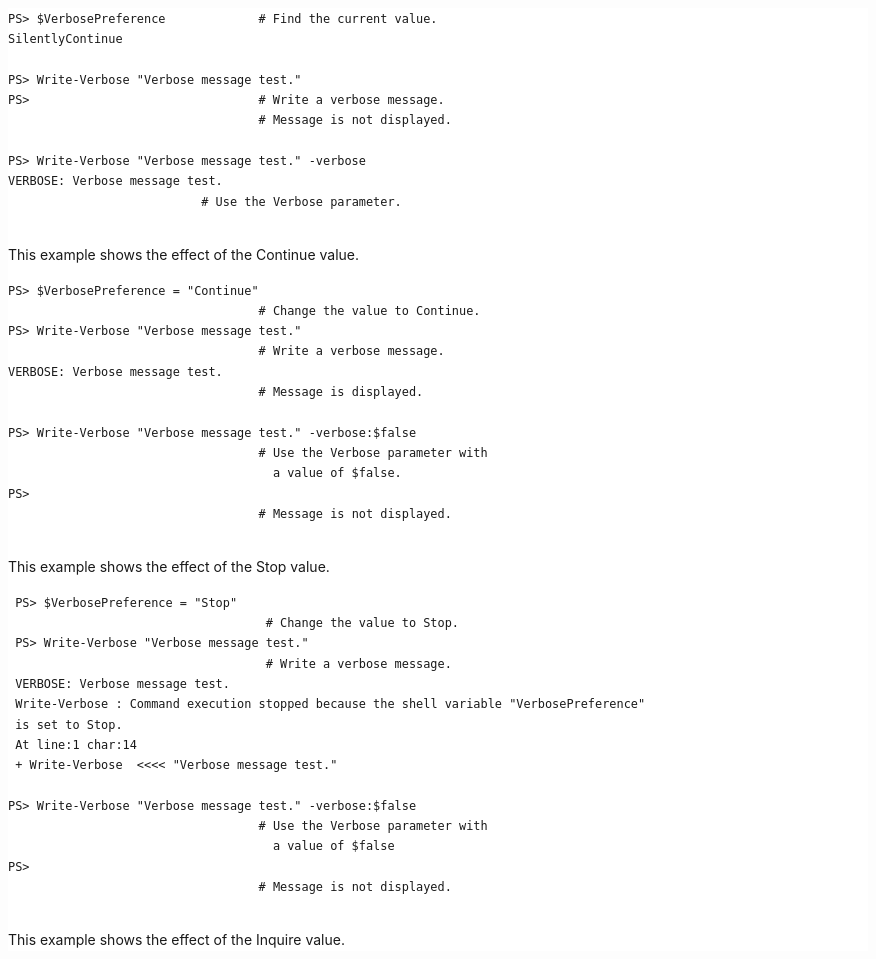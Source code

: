 ```  
PS> $VerbosePreference             # Find the current value.  
SilentlyContinue  
  
PS> Write-Verbose "Verbose message test."                
PS>                                # Write a verbose message.  
                                   # Message is not displayed.  
  
PS> Write-Verbose "Verbose message test." -verbose       
VERBOSE: Verbose message test.  
                           # Use the Verbose parameter.  
  
```  
  
 This example shows the effect of the Continue value.  
  
```  
PS> $VerbosePreference = "Continue"                      
                                   # Change the value to Continue.  
PS> Write-Verbose "Verbose message test."                
                                   # Write a verbose message.  
VERBOSE: Verbose message test.                           
                                   # Message is displayed.  
  
PS> Write-Verbose "Verbose message test." -verbose:$false  
                                   # Use the Verbose parameter with  
                                     a value of $false.  
PS>                                    
                                   # Message is not displayed.  
  
```  
  
 This example shows the effect of the Stop value.  
  
```  
 PS> $VerbosePreference = "Stop"                          
                                    # Change the value to Stop.  
 PS> Write-Verbose "Verbose message test."                
                                    # Write a verbose message.  
 VERBOSE: Verbose message test.  
 Write-Verbose : Command execution stopped because the shell variable "VerbosePreference"  
 is set to Stop.  
 At line:1 char:14  
 + Write-Verbose  <<<< "Verbose message test."  
  
PS> Write-Verbose "Verbose message test." -verbose:$false  
                                   # Use the Verbose parameter with  
                                     a value of $false  
PS>                                    
                                   # Message is not displayed.  
  
```  
  
 This example shows the effect of the Inquire value.  
  